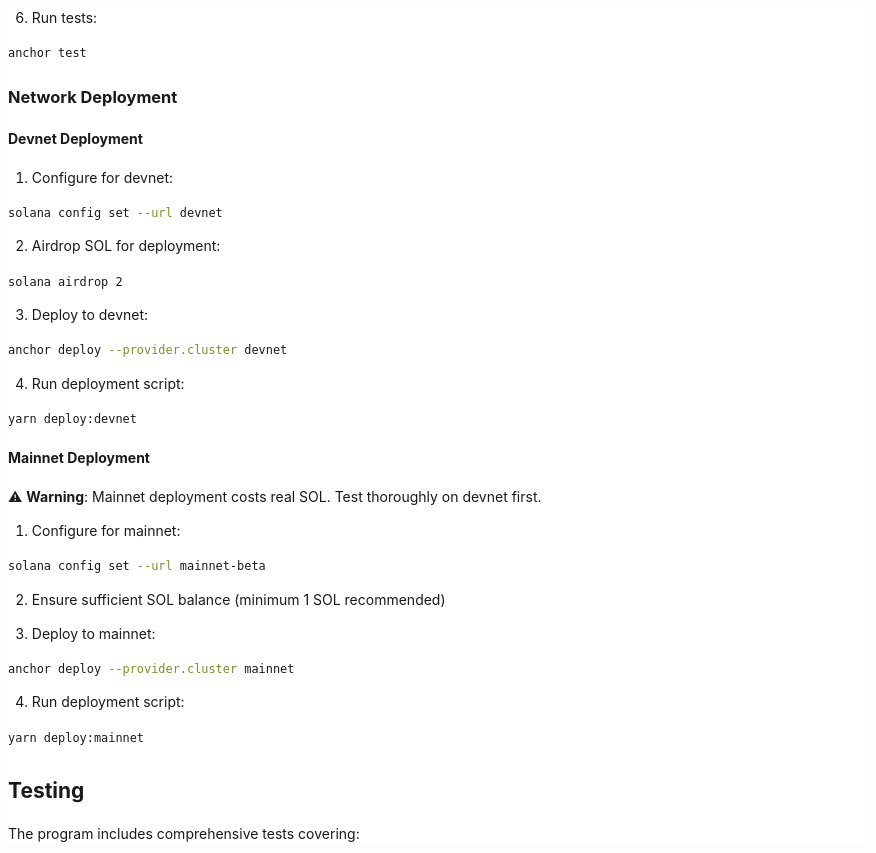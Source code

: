 6. Run tests:

```bash
anchor test
```

### Network Deployment

#### Devnet Deployment

1. Configure for devnet:

```bash
solana config set --url devnet
```

2. Airdrop SOL for deployment:

```bash
solana airdrop 2
```

3. Deploy to devnet:

```bash
anchor deploy --provider.cluster devnet
```

4. Run deployment script:

```bash
yarn deploy:devnet
```

#### Mainnet Deployment

⚠️ **Warning**: Mainnet deployment costs real SOL. Test thoroughly on devnet first.

1. Configure for mainnet:

```bash
solana config set --url mainnet-beta
```

2. Ensure sufficient SOL balance (minimum 1 SOL recommended)

3. Deploy to mainnet:

```bash
anchor deploy --provider.cluster mainnet
```

4. Run deployment script:

```bash
yarn deploy:mainnet
```

## Testing

The program includes comprehensive tests covering:
